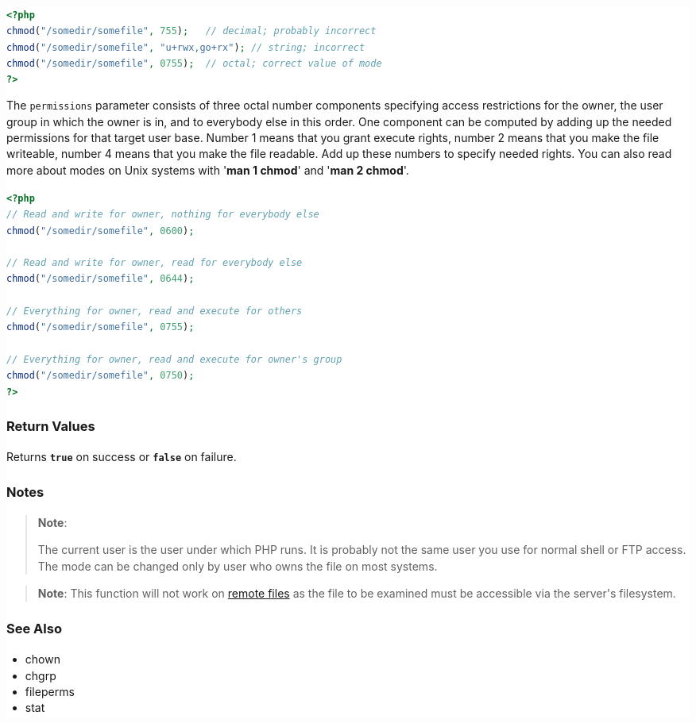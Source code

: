 ``` php
<?php
chmod("/somedir/somefile", 755);   // decimal; probably incorrect
chmod("/somedir/somefile", "u+rwx,go+rx"); // string; incorrect
chmod("/somedir/somefile", 0755);  // octal; correct value of mode
?>
```

The `permissions` parameter consists of three octal number components
specifying access restrictions for the owner, the user group in which
the owner is in, and to everybody else in this order. One component can
be computed by adding up the needed permissions for that target user
base. Number 1 means that you grant execute rights, number 2 means that
you make the file writeable, number 4 means that you make the file
readable. Add up these numbers to specify needed rights. You can also
read more about modes on Unix systems with '**man 1 chmod**' and '**man
2 chmod**'.

``` php
<?php
// Read and write for owner, nothing for everybody else
chmod("/somedir/somefile", 0600);

// Read and write for owner, read for everybody else
chmod("/somedir/somefile", 0644);

// Everything for owner, read and execute for others
chmod("/somedir/somefile", 0755);

// Everything for owner, read and execute for owner's group
chmod("/somedir/somefile", 0750);
?>
```

### Return Values

Returns **`true`** on success or **`false`** on failure.

### Notes

> **Note**:
>
> The current user is the user under which PHP runs. It is probably not
> the same user you use for normal shell or FTP access. The mode can be
> changed only by user who owns the file on most systems.

> **Note**: <span class="simpara">This function will not work on
> <a href="/features/remote-files.html" class="link">remote files</a> as
> the file to be examined must be accessible via the server's
> filesystem.</span>

### See Also

-   <span class="function">chown</span>
-   <span class="function">chgrp</span>
-   <span class="function">fileperms</span>
-   <span class="function">stat</span>
